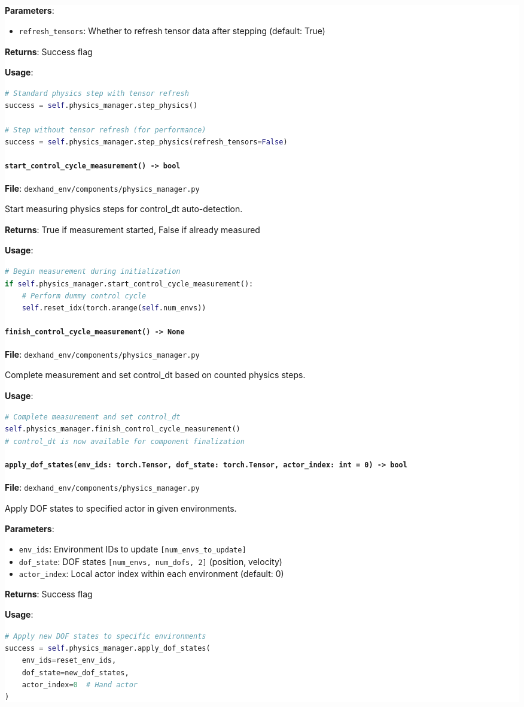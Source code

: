 **Parameters**:
- `refresh_tensors`: Whether to refresh tensor data after stepping (default: True)

**Returns**: Success flag

**Usage**:
```python
# Standard physics step with tensor refresh
success = self.physics_manager.step_physics()

# Step without tensor refresh (for performance)
success = self.physics_manager.step_physics(refresh_tensors=False)
```

#### `start_control_cycle_measurement() -> bool`
**File**: `dexhand_env/components/physics_manager.py`

Start measuring physics steps for control_dt auto-detection.

**Returns**: True if measurement started, False if already measured

**Usage**:
```python
# Begin measurement during initialization
if self.physics_manager.start_control_cycle_measurement():
    # Perform dummy control cycle
    self.reset_idx(torch.arange(self.num_envs))
```

#### `finish_control_cycle_measurement() -> None`
**File**: `dexhand_env/components/physics_manager.py`

Complete measurement and set control_dt based on counted physics steps.

**Usage**:
```python
# Complete measurement and set control_dt
self.physics_manager.finish_control_cycle_measurement()
# control_dt is now available for component finalization
```

#### `apply_dof_states(env_ids: torch.Tensor, dof_state: torch.Tensor, actor_index: int = 0) -> bool`
**File**: `dexhand_env/components/physics_manager.py`

Apply DOF states to specified actor in given environments.

**Parameters**:
- `env_ids`: Environment IDs to update `[num_envs_to_update]`
- `dof_state`: DOF states `[num_envs, num_dofs, 2]` (position, velocity)
- `actor_index`: Local actor index within each environment (default: 0)

**Returns**: Success flag

**Usage**:
```python
# Apply new DOF states to specific environments
success = self.physics_manager.apply_dof_states(
    env_ids=reset_env_ids,
    dof_state=new_dof_states,
    actor_index=0  # Hand actor
)
```
